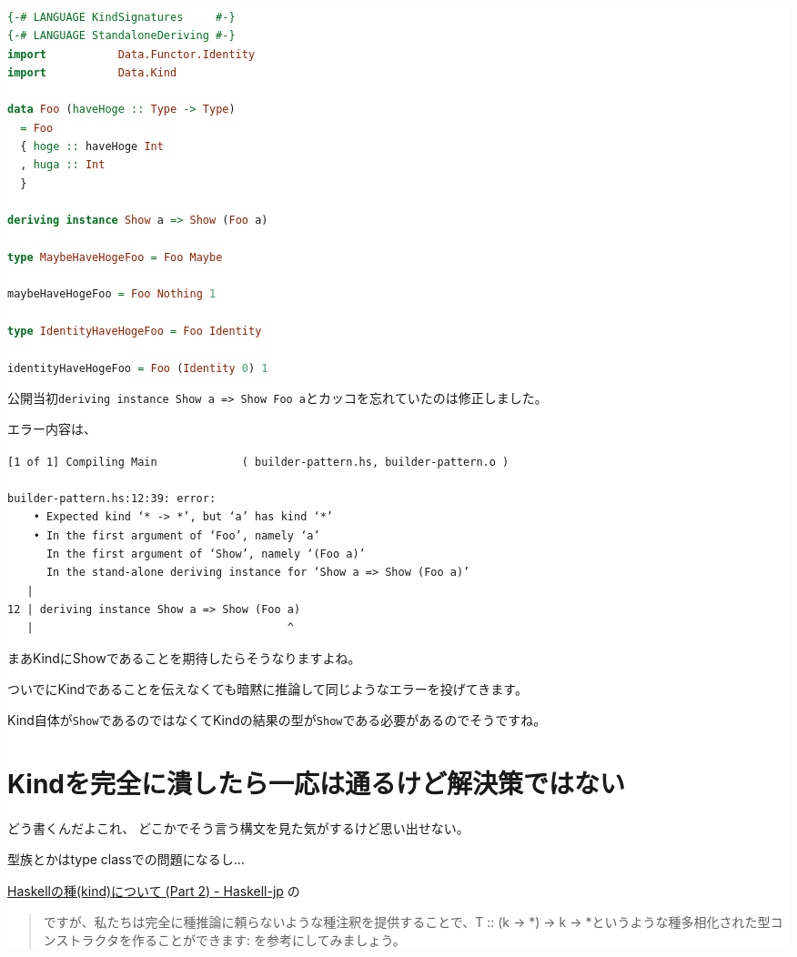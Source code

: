 ~~~hs
{-# LANGUAGE KindSignatures     #-}
{-# LANGUAGE StandaloneDeriving #-}
import           Data.Functor.Identity
import           Data.Kind

data Foo (haveHoge :: Type -> Type)
  = Foo
  { hoge :: haveHoge Int
  , huga :: Int
  }

deriving instance Show a => Show (Foo a)

type MaybeHaveHogeFoo = Foo Maybe

maybeHaveHogeFoo = Foo Nothing 1

type IdentityHaveHogeFoo = Foo Identity

identityHaveHogeFoo = Foo (Identity 0) 1
~~~

公開当初`deriving instance Show a => Show Foo a`とカッコを忘れていたのは修正しました。

エラー内容は、

~~~console
[1 of 1] Compiling Main             ( builder-pattern.hs, builder-pattern.o )

builder-pattern.hs:12:39: error:
    • Expected kind ‘* -> *’, but ‘a’ has kind ‘*’
    • In the first argument of ‘Foo’, namely ‘a’
      In the first argument of ‘Show’, namely ‘(Foo a)’
      In the stand-alone deriving instance for ‘Show a => Show (Foo a)’
   |
12 | deriving instance Show a => Show (Foo a)
   |                                       ^
~~~

まあKindにShowであることを期待したらそうなりますよね。

ついでにKindであることを伝えなくても暗黙に推論して同じようなエラーを投げてきます。

Kind自体が`Show`であるのではなくてKindの結果の型が`Show`である必要があるのでそうですね。

# Kindを完全に潰したら一応は通るけど解決策ではない

どう書くんだよこれ、
どこかでそう言う構文を見た気がするけど思い出せない。

型族とかはtype classでの問題になるし…

[Haskellの種(kind)について (Part 2) - Haskell-jp](https://haskell.jp/blog/posts/2017/13-about-kind-system-part2.html)
の
> ですが、私たちは完全に種推論に頼らないような種注釈を提供することで、T :: (k -> *) -> k -> *というような種多相化された型コンストラクタを作ることができます:
を参考にしてみましょう。

